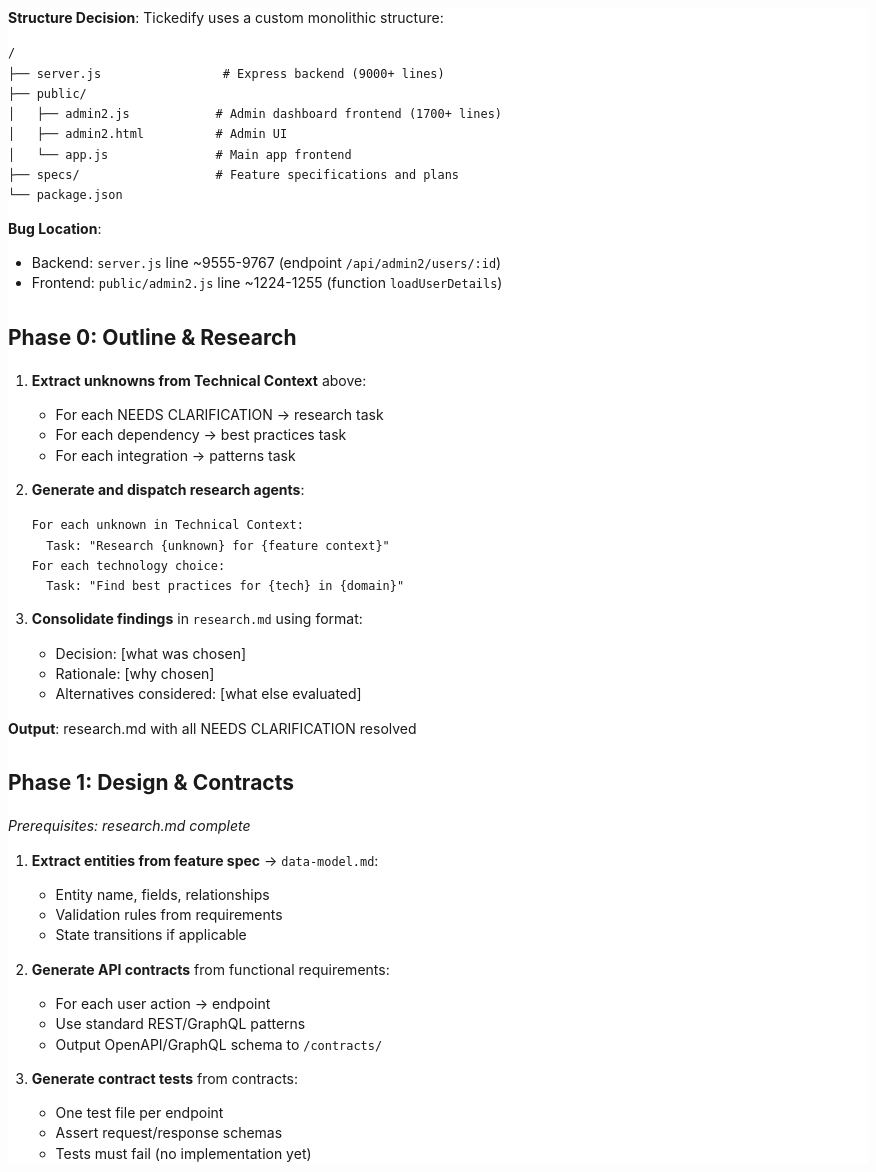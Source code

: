 **Structure Decision**: Tickedify uses a custom monolithic structure:
```
/
├── server.js                 # Express backend (9000+ lines)
├── public/
│   ├── admin2.js            # Admin dashboard frontend (1700+ lines)
│   ├── admin2.html          # Admin UI
│   └── app.js               # Main app frontend
├── specs/                   # Feature specifications and plans
└── package.json
```

**Bug Location**:
- Backend: `server.js` line ~9555-9767 (endpoint `/api/admin2/users/:id`)
- Frontend: `public/admin2.js` line ~1224-1255 (function `loadUserDetails`)

## Phase 0: Outline & Research
1. **Extract unknowns from Technical Context** above:
   - For each NEEDS CLARIFICATION → research task
   - For each dependency → best practices task
   - For each integration → patterns task

2. **Generate and dispatch research agents**:
   ```
   For each unknown in Technical Context:
     Task: "Research {unknown} for {feature context}"
   For each technology choice:
     Task: "Find best practices for {tech} in {domain}"
   ```

3. **Consolidate findings** in `research.md` using format:
   - Decision: [what was chosen]
   - Rationale: [why chosen]
   - Alternatives considered: [what else evaluated]

**Output**: research.md with all NEEDS CLARIFICATION resolved

## Phase 1: Design & Contracts
*Prerequisites: research.md complete*

1. **Extract entities from feature spec** → `data-model.md`:
   - Entity name, fields, relationships
   - Validation rules from requirements
   - State transitions if applicable

2. **Generate API contracts** from functional requirements:
   - For each user action → endpoint
   - Use standard REST/GraphQL patterns
   - Output OpenAPI/GraphQL schema to `/contracts/`

3. **Generate contract tests** from contracts:
   - One test file per endpoint
   - Assert request/response schemas
   - Tests must fail (no implementation yet)
